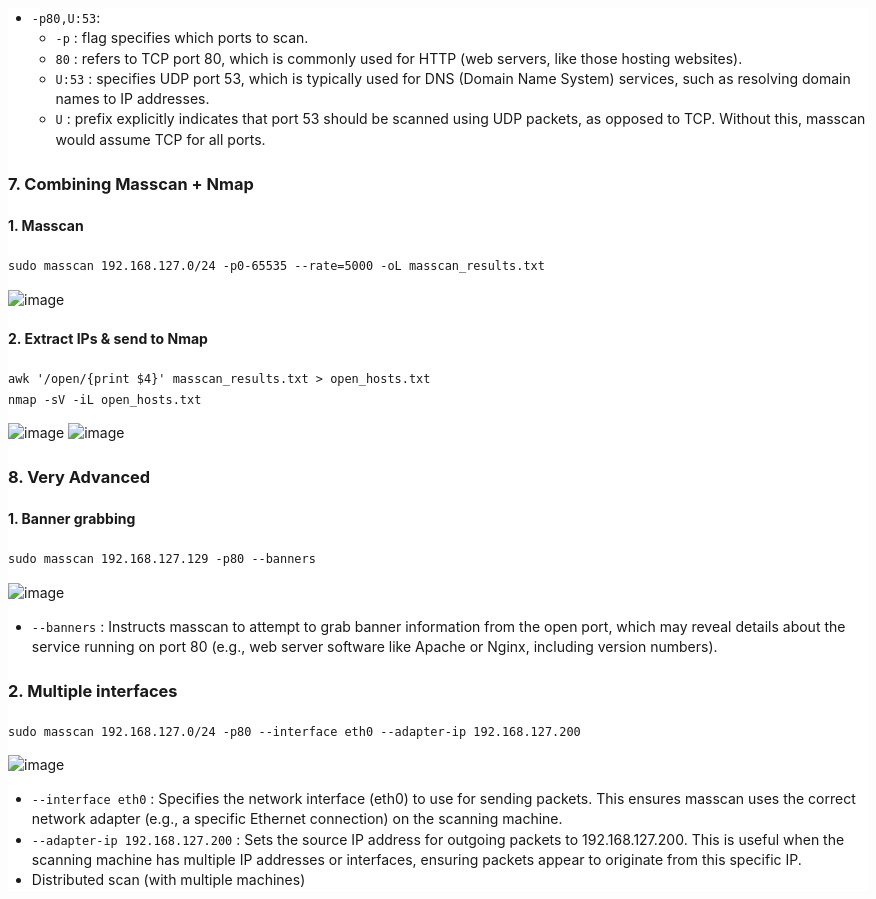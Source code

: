 - `-p80,U:53`:
   - `-p` : flag specifies which ports to scan.
   - `80` : refers to TCP port 80, which is commonly used for HTTP (web servers, like those hosting websites).
   - `U:53` : specifies UDP port 53, which is typically used for DNS (Domain Name System) services, such as resolving domain names to IP addresses.
   - `U` : prefix explicitly indicates that port 53 should be scanned using UDP packets, as opposed to TCP. Without this, masscan would assume TCP for all ports.



### 7. Combining Masscan + Nmap
#### 1. Masscan
````
sudo masscan 192.168.127.0/24 -p0-65535 --rate=5000 -oL masscan_results.txt
````
<img width="696" height="122" alt="image" src="https://github.com/user-attachments/assets/02eb246d-c54e-4c69-8f07-5199fd92fac3" />


#### 2. Extract IPs & send to Nmap
````
awk '/open/{print $4}' masscan_results.txt > open_hosts.txt
nmap -sV -iL open_hosts.txt
````
<img width="906" height="619" alt="image" src="https://github.com/user-attachments/assets/2263b4f3-793b-4e77-beae-00e683a56d4c" />

<img width="903" height="704" alt="image" src="https://github.com/user-attachments/assets/2891cfef-48ea-4100-9466-4b1d23bd98f5" />


### 8. Very Advanced
#### 1. Banner grabbing
````
sudo masscan 192.168.127.129 -p80 --banners
````
<img width="610" height="105" alt="image" src="https://github.com/user-attachments/assets/fa4e365b-1782-48f7-a7cf-8cc515b5424e" />

- `--banners` : Instructs masscan to attempt to grab banner information from the open port, which may reveal details about the service running on port 80 (e.g., web server software like Apache or Nginx, including version numbers).

### 2. Multiple interfaces
````
sudo masscan 192.168.127.0/24 -p80 --interface eth0 --adapter-ip 192.168.127.200
````
<img width="680" height="143" alt="image" src="https://github.com/user-attachments/assets/11b196c1-bc9f-4c7a-8318-83626a92630c" />

- `--interface eth0` : Specifies the network interface (eth0) to use for sending packets. This ensures masscan uses the correct network adapter (e.g., a specific Ethernet connection) on the scanning machine.
- `--adapter-ip 192.168.127.200` : Sets the source IP address for outgoing packets to 192.168.127.200. This is useful when the scanning machine has multiple IP addresses or interfaces, ensuring packets appear to originate from this specific IP.
- Distributed scan (with multiple machines)
